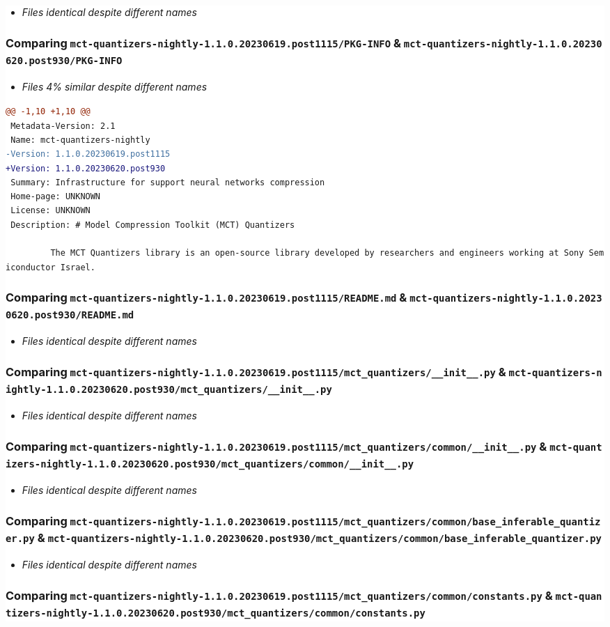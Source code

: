  * *Files identical despite different names*

### Comparing `mct-quantizers-nightly-1.1.0.20230619.post1115/PKG-INFO` & `mct-quantizers-nightly-1.1.0.20230620.post930/PKG-INFO`

 * *Files 4% similar despite different names*

```diff
@@ -1,10 +1,10 @@
 Metadata-Version: 2.1
 Name: mct-quantizers-nightly
-Version: 1.1.0.20230619.post1115
+Version: 1.1.0.20230620.post930
 Summary: Infrastructure for support neural networks compression
 Home-page: UNKNOWN
 License: UNKNOWN
 Description: # Model Compression Toolkit (MCT) Quantizers
         
         The MCT Quantizers library is an open-source library developed by researchers and engineers working at Sony Semiconductor Israel.
```

### Comparing `mct-quantizers-nightly-1.1.0.20230619.post1115/README.md` & `mct-quantizers-nightly-1.1.0.20230620.post930/README.md`

 * *Files identical despite different names*

### Comparing `mct-quantizers-nightly-1.1.0.20230619.post1115/mct_quantizers/__init__.py` & `mct-quantizers-nightly-1.1.0.20230620.post930/mct_quantizers/__init__.py`

 * *Files identical despite different names*

### Comparing `mct-quantizers-nightly-1.1.0.20230619.post1115/mct_quantizers/common/__init__.py` & `mct-quantizers-nightly-1.1.0.20230620.post930/mct_quantizers/common/__init__.py`

 * *Files identical despite different names*

### Comparing `mct-quantizers-nightly-1.1.0.20230619.post1115/mct_quantizers/common/base_inferable_quantizer.py` & `mct-quantizers-nightly-1.1.0.20230620.post930/mct_quantizers/common/base_inferable_quantizer.py`

 * *Files identical despite different names*

### Comparing `mct-quantizers-nightly-1.1.0.20230619.post1115/mct_quantizers/common/constants.py` & `mct-quantizers-nightly-1.1.0.20230620.post930/mct_quantizers/common/constants.py`
